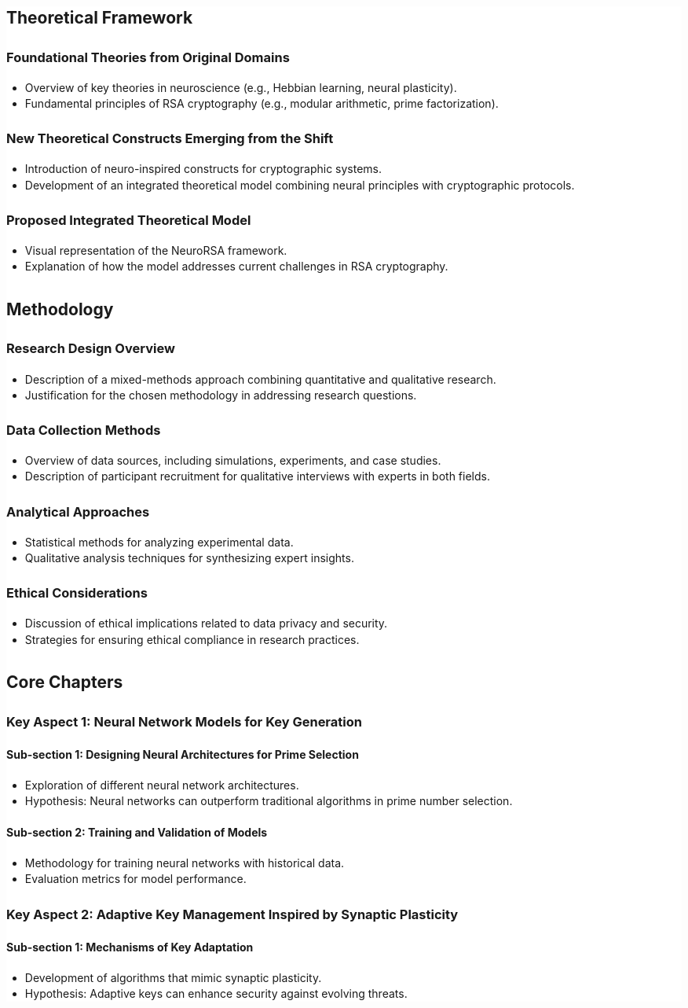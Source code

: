 ## Theoretical Framework
### Foundational Theories from Original Domains
- Overview of key theories in neuroscience (e.g., Hebbian learning, neural plasticity).
- Fundamental principles of RSA cryptography (e.g., modular arithmetic, prime factorization).

### New Theoretical Constructs Emerging from the Shift
- Introduction of neuro-inspired constructs for cryptographic systems.
- Development of an integrated theoretical model combining neural principles with cryptographic protocols.

### Proposed Integrated Theoretical Model
- Visual representation of the NeuroRSA framework.
- Explanation of how the model addresses current challenges in RSA cryptography.

## Methodology
### Research Design Overview
- Description of a mixed-methods approach combining quantitative and qualitative research.
- Justification for the chosen methodology in addressing research questions.

### Data Collection Methods
- Overview of data sources, including simulations, experiments, and case studies.
- Description of participant recruitment for qualitative interviews with experts in both fields.

### Analytical Approaches
- Statistical methods for analyzing experimental data.
- Qualitative analysis techniques for synthesizing expert insights.

### Ethical Considerations
- Discussion of ethical implications related to data privacy and security.
- Strategies for ensuring ethical compliance in research practices.

## Core Chapters
### Key Aspect 1: Neural Network Models for Key Generation
#### Sub-section 1: Designing Neural Architectures for Prime Selection
- Exploration of different neural network architectures.
- Hypothesis: Neural networks can outperform traditional algorithms in prime number selection.

#### Sub-section 2: Training and Validation of Models
- Methodology for training neural networks with historical data.
- Evaluation metrics for model performance.

### Key Aspect 2: Adaptive Key Management Inspired by Synaptic Plasticity
#### Sub-section 1: Mechanisms of Key Adaptation
- Development of algorithms that mimic synaptic plasticity.
- Hypothesis: Adaptive keys can enhance security against evolving threats.
